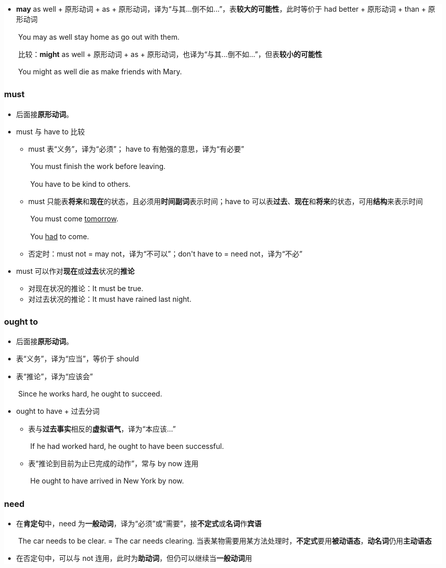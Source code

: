   * **may** as well + 原形动词 + as + 原形动词，译为“与其...倒不如...”，表**较大的可能性**，此时等价于 had better + 原形动词 + than + 原形动词

    ​	You may as well stay home as go out with them.

    ​	比较：**might** as well + 原形动词 + as + 原形动词，也译为“与其...倒不如...”，但表**较小的可能性**

    ​		You might as well die as make friends with Mary.

### must

* 后面接**原形动词**。

* must 与 have to 比较

  * must 表“义务”，译为“必须”； have to 有勉强的意思，译为“有必要”

    ​	You must finish the work before leaving.

    ​	You have to be kind to others.

  * must 只能表**将来**和**现在**的状态，且必须用**时间副词**表示时间；have to 可以表**过去**、**现在**和**将来**的状态，可用**结构**来表示时间

    ​	You must come <u>tomorrow</u>.

    ​	You <u>had</u> to come.

  * 否定时：must not = may not，译为“不可以”；don't have to = need not，译为“不必”

* must 可以作对**现在**或**过去**状况的**推论**

  * 对现在状况的推论：It must be true.
  * 对过去状况的推论：It must have rained last night.

### ought to

* 后面接**原形动词**。

* 表“义务”，译为“应当”，等价于 should

* 表“推论”，译为“应该会”

  ​	Since he works hard, he ought to succeed.

* ought to have + 过去分词

  * 表与**过去事实**相反的**虚拟语气**，译为“本应该...”

    ​	If he had worked hard, he ought to have been successful.

  * 表“推论到目前为止已完成的动作”，常与 by now 连用

    ​	He ought to have arrived in New York by now.

### need

* 在**肯定句**中，need 为**一般动词**，译为“必须”或“需要”，接**不定式**或**名词**作**宾语**

  ​	The car needs to be clear. = The car needs clearing. 当表某物需要用某方法处理时，**不定式**要用**被动语态**，**动名词**仍用**主动语态**

* 在否定句中，可以与 not 连用，此时为**助动词**，但仍可以继续当**一般动词**用
